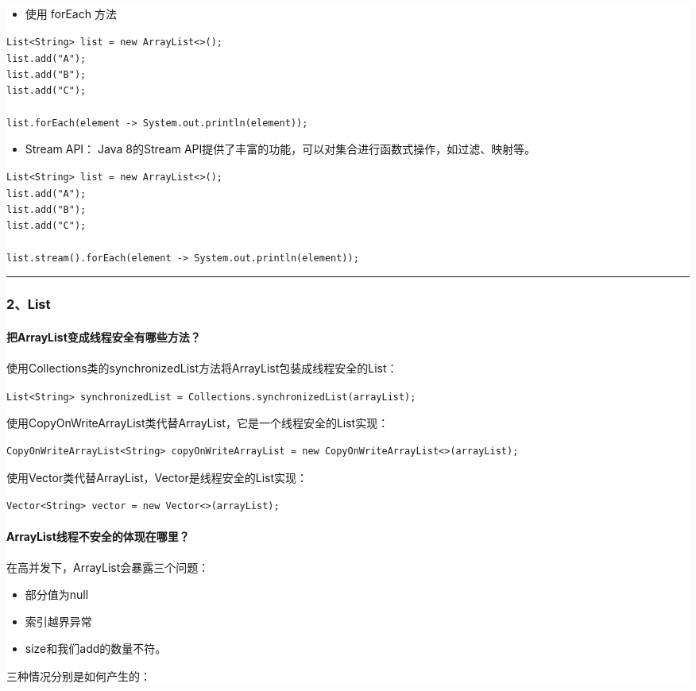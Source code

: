 - 使用 forEach 方法

```
List<String> list = new ArrayList<>();
list.add("A");
list.add("B");
list.add("C");

list.forEach(element -> System.out.println(element));
```

- 
  Stream API： Java 8的Stream API提供了丰富的功能，可以对集合进行函数式操作，如过滤、映射等。

```
List<String> list = new ArrayList<>();
list.add("A");
list.add("B");
list.add("C");

list.stream().forEach(element -> System.out.println(element));
```

--------------

### 2、List

#### 把ArrayList变成线程安全有哪些方法？

使用Collections类的synchronizedList方法将ArrayList包装成线程安全的List：

```
List<String> synchronizedList = Collections.synchronizedList(arrayList);
```


使用CopyOnWriteArrayList类代替ArrayList，它是一个线程安全的List实现：

```
CopyOnWriteArrayList<String> copyOnWriteArrayList = new CopyOnWriteArrayList<>(arrayList);
```


使用Vector类代替ArrayList，Vector是线程安全的List实现：

```
Vector<String> vector = new Vector<>(arrayList);
```



#### ArrayList线程不安全的体现在哪里？

在高并发下，ArrayList会暴露三个问题：

- 部分值为null

- 索引越界异常
- size和我们add的数量不符。

三种情况分别是如何产生的：
